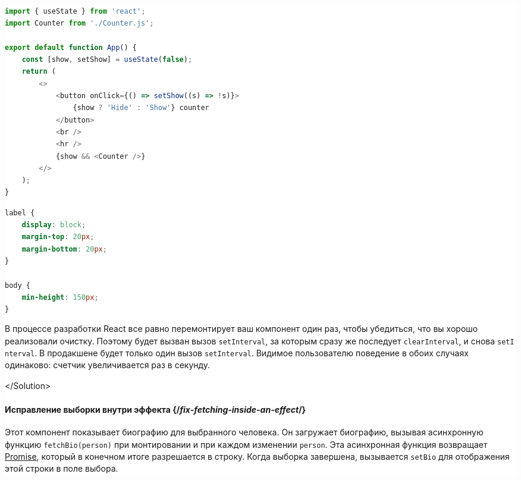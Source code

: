 ```js
```





```js
import { useState } from 'react';
import Counter from './Counter.js';

export default function App() {
    const [show, setShow] = useState(false);
    return (
        <>
            <button onClick={() => setShow((s) => !s)}>
                {show ? 'Hide' : 'Show'} counter
            </button>
            <br />
            <hr />
            {show && <Counter />}
        </>
    );
}
```





```css
label {
    display: block;
    margin-top: 20px;
    margin-bottom: 20px;
}

body {
    min-height: 150px;
}
```



В процессе разработки React все равно перемонтирует ваш компонент один раз, чтобы убедиться, что вы хорошо реализовали очистку. Поэтому будет вызван вызов `setInterval`, за которым сразу же последует `clearInterval`, и снова `setInterval`. В продакшене будет только один вызов `setInterval`. Видимое пользователю поведение в обоих случаях одинаково: счетчик увеличивается раз в секунду.

\</Solution\>

#### Исправление выборки внутри эффекта {/_fix-fetching-inside-an-effect_/}

Этот компонент показывает биографию для выбранного человека. Он загружает биографию, вызывая асинхронную функцию `fetchBio(person)` при монтировании и при каждом изменении `person`. Эта асинхронная функция возвращает [Promise](https://developer.mozilla.org/en-US/docs/Web/JavaScript/Reference/Global_Objects/Promise), который в конечном итоге разрешается в строку. Когда выборка завершена, вызывается `setBio` для отображения этой строки в поле выбора.
